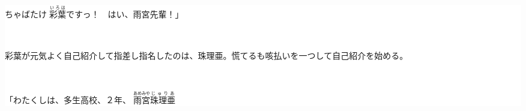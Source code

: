    <rp>
    (
   </rp>
   <rt>
    ちゃばたけ
   </rt>
   <rp>
    )
   </rp>
  </ruby>
  <ruby>
   <rb>
    彩葉
   </rb>
   <rp>
    (
   </rp>
   <rt>
    いろは
   </rt>
   <rp>
    )
   </rp>
  </ruby>
  ですっ！　はい、雨宮先輩！」
 </p>
 <p id="L54">
  <br/>
 </p>
 <p id="L55">
  彩葉が元気よく自己紹介して指差し指名したのは、珠理亜。慌てるも咳払いを一つして自己紹介を始める。
 </p>
 <p id="L56">
  <br/>
 </p>
 <p id="L57">
  「わたくしは、多生高校、２年、
  <ruby>
   <rb>
    雨宮
   </rb>
   <rp>
    (
   </rp>
   <rt>
    あめみや
   </rt>
   <rp>
    )
   </rp>
  </ruby>
  <ruby>
   <rb>
    珠理亜
   </rb>
   <rp>
    (
   </rp>
   <rt>
    じゅりあ
   </rt>
   <rp>
    )
   </rp>